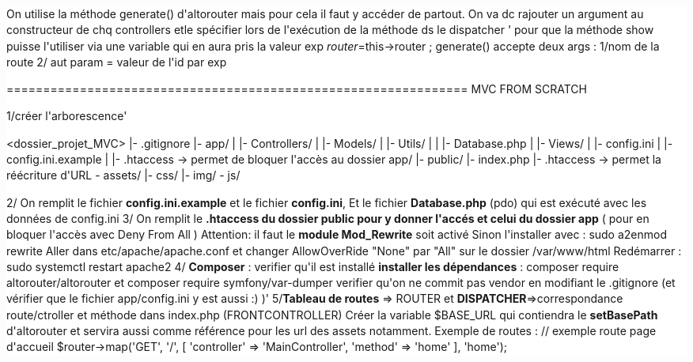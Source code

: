 On utilise la méthode generate() d'altorouter mais pour cela il faut y accéder de partout.
On va dc rajouter un argument au constructeur de chq controllers etle spécifier lors de l'exécution de la méthode ds le dispatcher ' 
pour que la méthode show puisse l'utiliser via une variable qui en aura pris la valeur exp $router=$this->router ;
generate() accepte deux args : 1/nom de la route 2/ aut param = valeur de l'id par exp

===============================================================
MVC FROM SCRATCH 

1/créer l'arborescence'

<dossier_projet_MVC>
  |- .gitignore
  |- app/
  |  |- Controllers/
  |  |- Models/
  |  |- Utils/
  |  |  |- Database.php
  |  |- Views/
  |  |- config.ini
  |  |- config.ini.example
  |  |- .htaccess    -> permet de bloquer l'accès au dossier app/
  |- public/
     |- index.php
     |- .htaccess    -> permet la réécriture d'URL 
     \- assets/
        |- css/
        |- img/
        \- js/

2/ On remplit le fichier **config.ini.example** et le fichier **config.ini**,
Et le fichier **Database.php** (pdo) qui est exécuté avec les données de config.ini
3/ On remplit le **.htaccess du dossier public pour y donner l'accés et celui du dossier app** ( pour en bloquer l'accès avec Deny From All )
Attention: il faut le **module Mod_Rewrite** soit activé
Sinon l'installer avec : sudo a2enmod rewrite
Aller dans etc/apache/apache.conf et changer AllowOverRide "None" par "All" sur le dossier /var/www/html
Redémarrer : sudo systemctl restart apache2
4/ **Composer** : verifier qu'il est installé
**installer les dépendances** :  composer require altorouter/altorouter  et composer require symfony/var-dumper
verifier qu'on ne commit pas vendor en modifiant le .gitignore (et vérifier que le fichier app/config.ini y est aussi :) )'
5/**Tableau de routes** => ROUTER et **DISPATCHER**=>correspondance route/ctroller et méthode dans index.php (FRONTCONTROLLER)
Créer la variable $BASE_URL qui contiendra le **setBasePath** d'altorouter et servira aussi comme référence pour les url des assets notamment.
Exemple de routes :
// exemple route page d'accueil
$router->map('GET', '/', [
    'controller' => 'MainController',
    'method' => 'home'
], 'home');